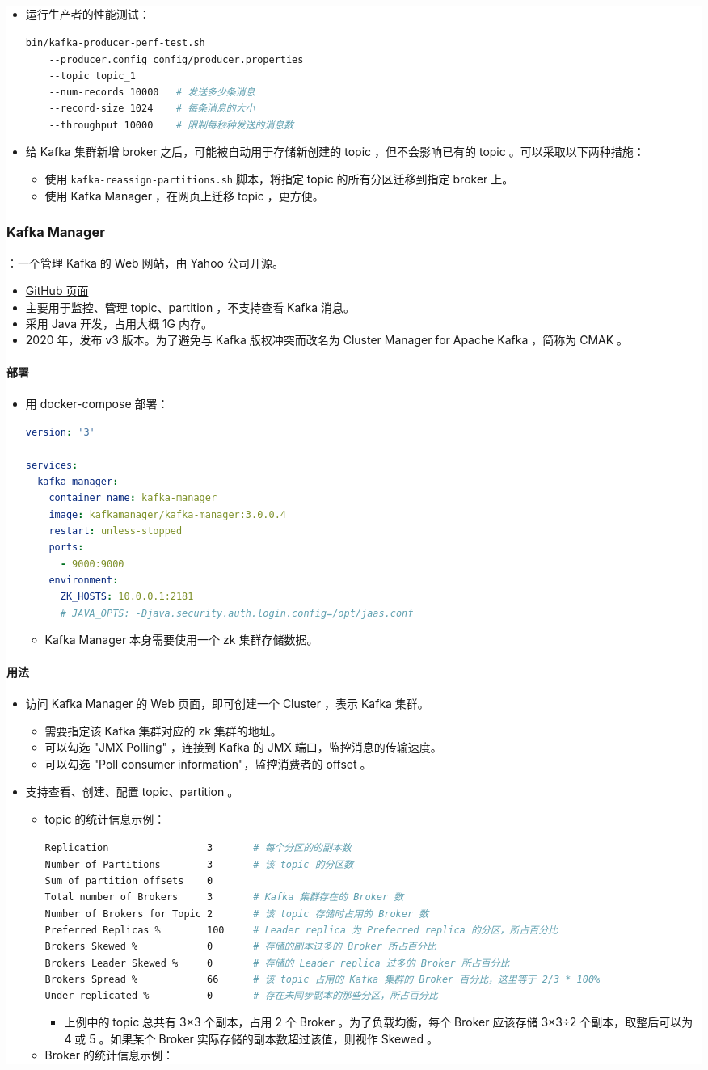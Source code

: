 - 运行生产者的性能测试：
  ```sh
  bin/kafka-producer-perf-test.sh
      --producer.config config/producer.properties
      --topic topic_1
      --num-records 10000   # 发送多少条消息
      --record-size 1024    # 每条消息的大小
      --throughput 10000    # 限制每秒种发送的消息数
  ```

- 给 Kafka 集群新增 broker 之后，可能被自动用于存储新创建的 topic ，但不会影响已有的 topic 。可以采取以下两种措施：
  - 使用 `kafka-reassign-partitions.sh` 脚本，将指定 topic 的所有分区迁移到指定 broker 上。
  - 使用 Kafka Manager ，在网页上迁移 topic ，更方便。

### Kafka Manager

：一个管理 Kafka 的 Web 网站，由 Yahoo 公司开源。
- [GitHub 页面](https://github.com/yahoo/CMAK)
- 主要用于监控、管理 topic、partition ，不支持查看 Kafka 消息。
- 采用 Java 开发，占用大概 1G 内存。
- 2020 年，发布 v3 版本。为了避免与 Kafka 版权冲突而改名为 Cluster Manager for Apache Kafka ，简称为 CMAK 。

#### 部署

- 用 docker-compose 部署：
  ```yml
  version: '3'

  services:
    kafka-manager:
      container_name: kafka-manager
      image: kafkamanager/kafka-manager:3.0.0.4
      restart: unless-stopped
      ports:
        - 9000:9000
      environment:
        ZK_HOSTS: 10.0.0.1:2181
        # JAVA_OPTS: -Djava.security.auth.login.config=/opt/jaas.conf
  ```
  - Kafka Manager 本身需要使用一个 zk 集群存储数据。

#### 用法

- 访问 Kafka Manager 的 Web 页面，即可创建一个 Cluster ，表示 Kafka 集群。
  - 需要指定该 Kafka 集群对应的 zk 集群的地址。
  - 可以勾选 "JMX Polling" ，连接到 Kafka 的 JMX 端口，监控消息的传输速度。
  - 可以勾选 "Poll consumer information"，监控消费者的 offset 。

- 支持查看、创建、配置 topic、partition 。
  - topic 的统计信息示例：
    ```sh
    Replication                 3       # 每个分区的的副本数
    Number of Partitions        3       # 该 topic 的分区数
    Sum of partition offsets    0
    Total number of Brokers     3       # Kafka 集群存在的 Broker 数
    Number of Brokers for Topic 2       # 该 topic 存储时占用的 Broker 数
    Preferred Replicas %        100     # Leader replica 为 Preferred replica 的分区，所占百分比
    Brokers Skewed %            0       # 存储的副本过多的 Broker 所占百分比
    Brokers Leader Skewed %     0       # 存储的 Leader replica 过多的 Broker 所占百分比
    Brokers Spread %            66      # 该 topic 占用的 Kafka 集群的 Broker 百分比，这里等于 2/3 * 100%
    Under-replicated %          0       # 存在未同步副本的那些分区，所占百分比
    ```
    - 上例中的 topic 总共有 3×3 个副本，占用 2 个 Broker 。为了负载均衡，每个 Broker 应该存储 3×3÷2 个副本，取整后可以为 4 或 5 。如果某个 Broker 实际存储的副本数超过该值，则视作 Skewed 。
  - Broker 的统计信息示例：
    ```sh